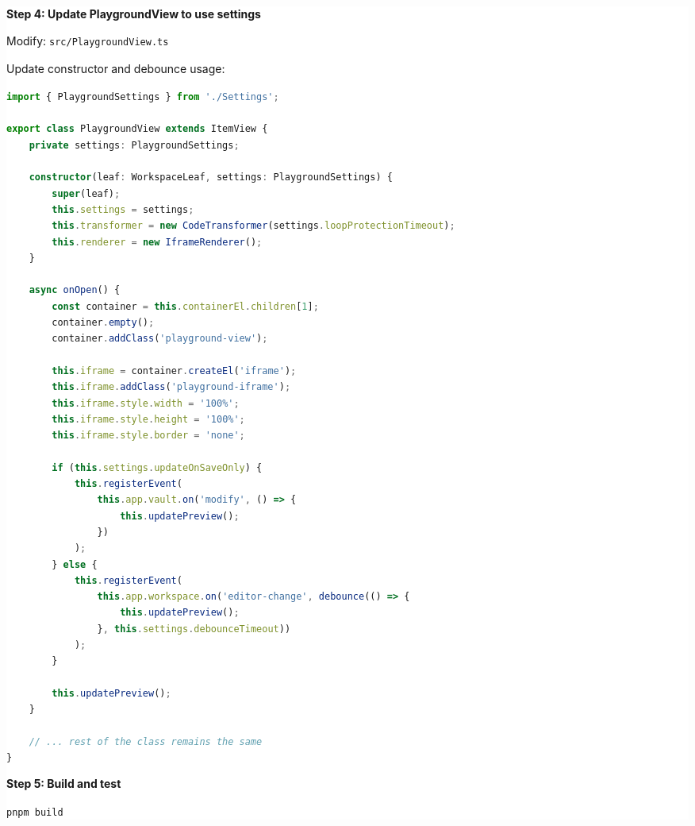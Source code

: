 **Step 4: Update PlaygroundView to use settings**

Modify: `src/PlaygroundView.ts`

Update constructor and debounce usage:

```typescript
import { PlaygroundSettings } from './Settings';

export class PlaygroundView extends ItemView {
    private settings: PlaygroundSettings;

    constructor(leaf: WorkspaceLeaf, settings: PlaygroundSettings) {
        super(leaf);
        this.settings = settings;
        this.transformer = new CodeTransformer(settings.loopProtectionTimeout);
        this.renderer = new IframeRenderer();
    }

    async onOpen() {
        const container = this.containerEl.children[1];
        container.empty();
        container.addClass('playground-view');

        this.iframe = container.createEl('iframe');
        this.iframe.addClass('playground-iframe');
        this.iframe.style.width = '100%';
        this.iframe.style.height = '100%';
        this.iframe.style.border = 'none';

        if (this.settings.updateOnSaveOnly) {
            this.registerEvent(
                this.app.vault.on('modify', () => {
                    this.updatePreview();
                })
            );
        } else {
            this.registerEvent(
                this.app.workspace.on('editor-change', debounce(() => {
                    this.updatePreview();
                }, this.settings.debounceTimeout))
            );
        }

        this.updatePreview();
    }

    // ... rest of the class remains the same
}
```

**Step 5: Build and test**

```bash
pnpm build
```
